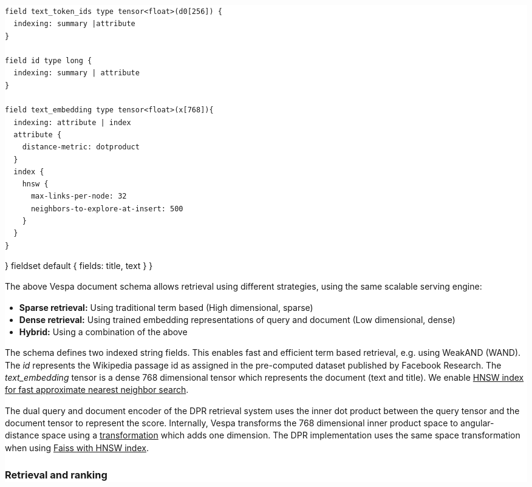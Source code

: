     field text_token_ids type tensor<float>(d0[256]) {
      indexing: summary |attribute
    }

    field id type long {
      indexing: summary | attribute
    }

    field text_embedding type tensor<float>(x[768]){
      indexing: attribute | index
      attribute {
        distance-metric: dotproduct
      }
      index {
        hnsw {
          max-links-per-node: 32
          neighbors-to-explore-at-insert: 500
        }
      }
    }
  }
  fieldset default {
    fields: title, text
  }
}
</pre>

The above Vespa document schema allows retrieval using different strategies,
using the same scalable serving engine:

* **Sparse retrieval:** Using traditional term based (High dimensional, sparse)
* **Dense retrieval:** Using trained embedding representations of query and document (Low dimensional, dense)
* **Hybrid:** Using a combination of the above

The schema defines two indexed string fields.
This enables fast and efficient term based retrieval, e.g. using WeakAND (WAND).
The *id* represents the Wikipedia passage id
as assigned in the pre-computed dataset published by Facebook Research.
The *text_embedding* tensor is a dense 768 dimensional tensor
which represents the document (text and title).
We enable [HNSW index for fast approximate nearest neighbor search](https://docs.vespa.ai/en/approximate-nn-hnsw.html).

The dual query and document encoder of the DPR retrieval system uses the inner
dot product between the query tensor and the document tensor to represent the score.
Internally, Vespa transforms the 768 dimensional inner product space to angular-distance space using a
[transformation](https://www.microsoft.com/en-us/research/wp-content/uploads/2016/02/XboxInnerProduct.pdf) which adds one dimension.
The DPR implementation uses the same space transformation when using
[Faiss with HNSW index](https://github.com/facebookresearch/faiss).


### Retrieval and ranking
